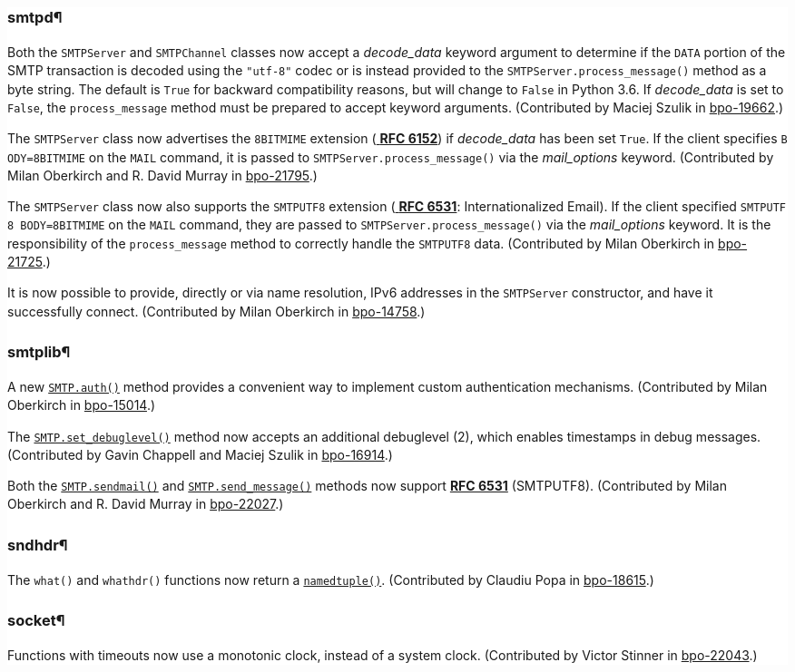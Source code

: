 ### smtpd¶

Both the `SMTPServer` and `SMTPChannel` classes now accept a _decode_data_ keyword argument to determine if the `DATA` portion of the SMTP transaction is decoded using the `"utf-8"` codec or is instead provided to the `SMTPServer.process_message()` method as a byte string. The default is `True` for backward compatibility reasons, but will change to `False` in Python 3.6. If _decode_data_ is set to `False`, the `process_message` method must be prepared to accept keyword arguments. (Contributed by Maciej Szulik in [bpo-19662](https://bugs.python.org/issue?@action=redirect&bpo=19662).)

The `SMTPServer` class now advertises the `8BITMIME` extension ([ **RFC 6152**](https://datatracker.ietf.org/doc/html/rfc6152.md)) if _decode_data_ has been set `True`. If the client specifies `BODY=8BITMIME` on the `MAIL` command, it is passed to `SMTPServer.process_message()` via the _mail_options_ keyword. (Contributed by Milan Oberkirch and R. David Murray in [bpo-21795](https://bugs.python.org/issue?@action=redirect&bpo=21795).)

The `SMTPServer` class now also supports the `SMTPUTF8` extension ([ **RFC 6531**](https://datatracker.ietf.org/doc/html/rfc6531.md): Internationalized Email). If the client specified `SMTPUTF8 BODY=8BITMIME` on the `MAIL` command, they are passed to `SMTPServer.process_message()` via the _mail_options_ keyword. It is the responsibility of the `process_message` method to correctly handle the `SMTPUTF8` data. (Contributed by Milan Oberkirch in [bpo-21725](https://bugs.python.org/issue?@action=redirect&bpo=21725).)

It is now possible to provide, directly or via name resolution, IPv6 addresses in the `SMTPServer` constructor, and have it successfully connect. (Contributed by Milan Oberkirch in [bpo-14758](https://bugs.python.org/issue?@action=redirect&bpo=14758).)

### smtplib¶

A new [`SMTP.auth()`](../library/smtplib.md#smtplib.SMTP.auth "smtplib.SMTP.auth") method provides a convenient way to implement custom authentication mechanisms. (Contributed by Milan Oberkirch in [bpo-15014](https://bugs.python.org/issue?@action=redirect&bpo=15014).)

The [`SMTP.set_debuglevel()`](../library/smtplib.md#smtplib.SMTP.set_debuglevel "smtplib.SMTP.set_debuglevel") method now accepts an additional debuglevel (2), which enables timestamps in debug messages. (Contributed by Gavin Chappell and Maciej Szulik in [bpo-16914](https://bugs.python.org/issue?@action=redirect&bpo=16914).)

Both the [`SMTP.sendmail()`](../library/smtplib.md#smtplib.SMTP.sendmail "smtplib.SMTP.sendmail") and [`SMTP.send_message()`](../library/smtplib.md#smtplib.SMTP.send_message "smtplib.SMTP.send_message") methods now support [**RFC 6531**](https://datatracker.ietf.org/doc/html/rfc6531.md) (SMTPUTF8). (Contributed by Milan Oberkirch and R. David Murray in [bpo-22027](https://bugs.python.org/issue?@action=redirect&bpo=22027).)

### sndhdr¶

The `what()` and `whathdr()` functions now return a [`namedtuple()`](../library/collections.md#collections.namedtuple "collections.namedtuple"). (Contributed by Claudiu Popa in [bpo-18615](https://bugs.python.org/issue?@action=redirect&bpo=18615).)

### socket¶

Functions with timeouts now use a monotonic clock, instead of a system clock. (Contributed by Victor Stinner in [bpo-22043](https://bugs.python.org/issue?@action=redirect&bpo=22043).)
